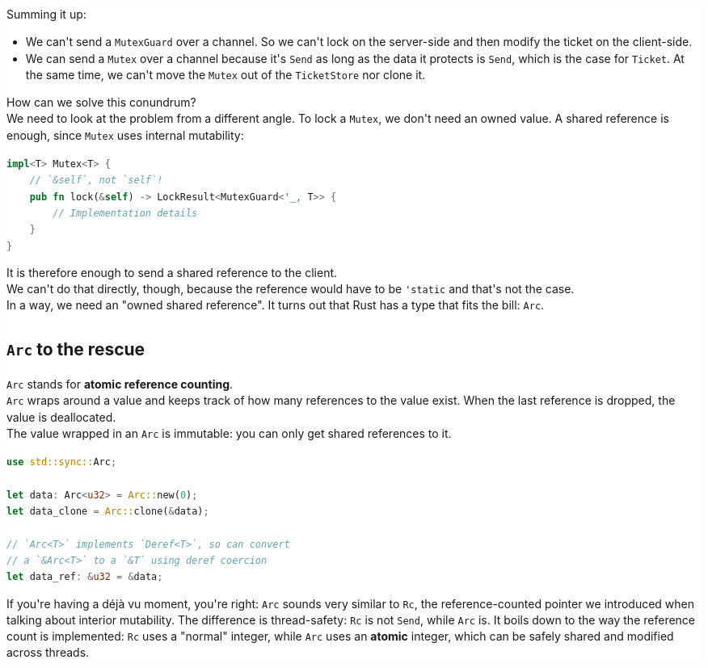Summing it up:

- We can't send a `MutexGuard` over a channel. So we can't lock on the server-side and then modify the ticket on the 
  client-side.
- We can send a `Mutex` over a channel because it's `Send` as long as the data it protects is `Send`, which is the 
  case for `Ticket`. 
  At the same time, we can't move the `Mutex` out of the `TicketStore` nor clone it. 

How can we solve this conundrum?  
We need to look at the problem from a different angle.
To lock a `Mutex`, we don't need an owned value. A shared reference is enough, since `Mutex` uses internal mutability:

```rust
impl<T> Mutex<T> {
    // `&self`, not `self`!
    pub fn lock(&self) -> LockResult<MutexGuard<'_, T>> {
        // Implementation details
    }
}
```

It is therefore enough to send a shared reference to the client.  
We can't do that directly, though, because the reference would have to be `'static` and that's not the case.  
In a way, we need an "owned shared reference". It turns out that Rust has a type that fits the bill: `Arc`.

## `Arc` to the rescue

`Arc` stands for **atomic reference counting**.  
`Arc` wraps around a value and keeps track of how many references to the value exist.
When the last reference is dropped, the value is deallocated.  
The value wrapped in an `Arc` is immutable: you can only get shared references to it.

```rust
use std::sync::Arc;

let data: Arc<u32> = Arc::new(0);
let data_clone = Arc::clone(&data);

// `Arc<T>` implements `Deref<T>`, so can convert 
// a `&Arc<T>` to a `&T` using deref coercion
let data_ref: &u32 = &data;
```

If you're having a déjà vu moment, you're right: `Arc` sounds very similar to `Rc`, the reference-counted pointer we
introduced when talking about interior mutability. The difference is thread-safety: `Rc` is not `Send`, while `Arc` is. 
It boils down to the way the reference count is implemented: `Rc` uses a "normal" integer, while `Arc` uses an 
**atomic** integer, which can be safely shared and modified across threads.  
